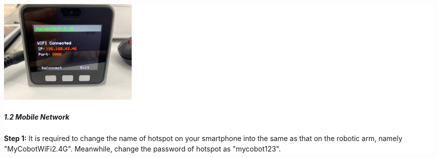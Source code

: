 <img src="../resourse/7-ApplicationBasePython/TCPIP/successfulconnected.jpg" alt="7.1.1-1" style="zoom: 25%;" />

##### 1.2 Mobile Network

**Step 1:** It is required to change the name of hotspot on your smartphone into the same as that on the robotic arm, namely "MyCobotWiFi2.4G". Meanwhile, change the password of hotspot as "mycobot123".
